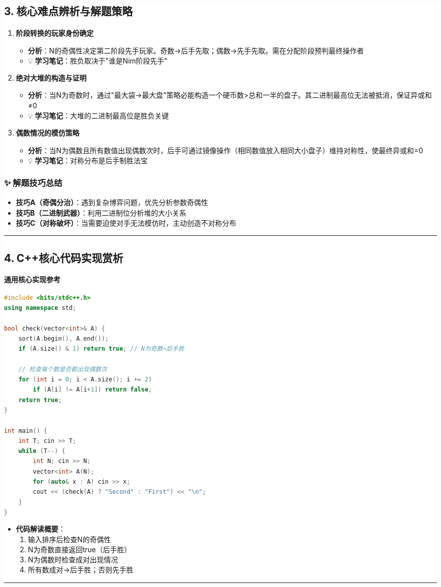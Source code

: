 ## 3. 核心难点辨析与解题策略

1. **阶段转换的玩家身份确定**  
   * **分析**：N的奇偶性决定第二阶段先手玩家。奇数→后手先取；偶数→先手先取。需在分配阶段预判最终操作者  
   * 💡 **学习笔记**：胜负取决于"谁是Nim阶段先手"

2. **绝对大堆的构造与证明**  
   * **分析**：当N为奇数时，通过"最大袋→最大盘"策略必能构造一个硬币数>总和一半的盘子。其二进制最高位无法被抵消，保证异或和≠0  
   * 💡 **学习笔记**：大堆的二进制最高位是胜负关键

3. **偶数情况的模仿策略**  
   * **分析**：当N为偶数且所有数值出现偶数次时，后手可通过镜像操作（相同数值放入相同大小盘子）维持对称性，使最终异或和=0  
   * 💡 **学习笔记**：对称分布是后手制胜法宝

### ✨ 解题技巧总结
- **技巧A（奇偶分治）**：遇到复杂博弈问题，优先分析参数奇偶性  
- **技巧B（二进制武器）**：利用二进制位分析堆的大小关系  
- **技巧C（对称破坏）**：当需要迫使对手无法模仿时，主动创造不对称分布  

---

## 4. C++核心代码实现赏析

**通用核心实现参考**  
```cpp
#include <bits/stdc++.h>
using namespace std;

bool check(vector<int>& A) {
    sort(A.begin(), A.end());
    if (A.size() & 1) return true; // N为奇数→后手胜
    
    // 检查每个数是否都出现偶数次
    for (int i = 0; i < A.size(); i += 2) 
        if (A[i] != A[i+1]) return false;
    return true;
}

int main() {
    int T; cin >> T;
    while (T--) {
        int N; cin >> N;
        vector<int> A(N);
        for (auto& x : A) cin >> x;
        cout << (check(A) ? "Second" : "First") << "\n";
    }
}
```

* **代码解读概要**：  
  1. 输入排序后检查N的奇偶性  
  2. N为奇数直接返回true（后手胜）  
  3. N为偶数时检查成对出现情况  
  4. 所有数成对→后手胜；否则先手胜

---

[problemUrl]: https://atcoder.jp/contests/arc105/tasks/arc105_d